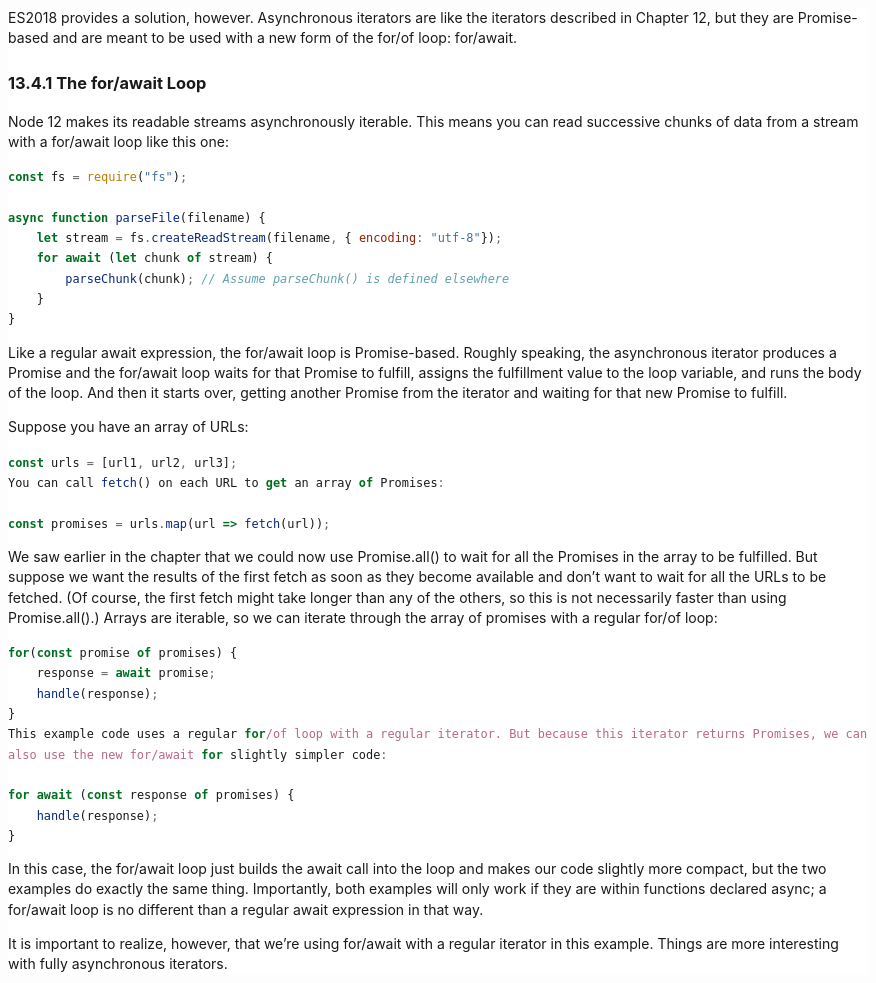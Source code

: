 ES2018 provides a solution, however. Asynchronous iterators are like the iterators described in Chapter 12, but they are Promise-based and are meant to be used with a new form of the for/of loop: for/await.

### 13.4.1 The for/await Loop
Node 12 makes its readable streams asynchronously iterable. This means you can read successive chunks of data from a stream with a for/await loop like this one:
```js
const fs = require("fs");

async function parseFile(filename) {
    let stream = fs.createReadStream(filename, { encoding: "utf-8"});
    for await (let chunk of stream) {
        parseChunk(chunk); // Assume parseChunk() is defined elsewhere
    }
}
```
Like a regular await expression, the for/await loop is Promise-based. Roughly speaking, the asynchronous iterator produces a Promise and the for/await loop waits for that Promise to fulfill, assigns the fulfillment value to the loop variable, and runs the body of the loop. And then it starts over, getting another Promise from the iterator and waiting for that new Promise to fulfill.

Suppose you have an array of URLs:
```js
const urls = [url1, url2, url3];
You can call fetch() on each URL to get an array of Promises:

const promises = urls.map(url => fetch(url));
```
We saw earlier in the chapter that we could now use Promise.all() to wait for all the Promises in the array to be fulfilled. But suppose we want the results of the first fetch as soon as they become available and don’t want to wait for all the URLs to be fetched. (Of course, the first fetch might take longer than any of the others, so this is not necessarily faster than using Promise.all().) Arrays are iterable, so we can iterate through the array of promises with a regular for/of loop:
```js
for(const promise of promises) {
    response = await promise;
    handle(response);
}
This example code uses a regular for/of loop with a regular iterator. But because this iterator returns Promises, we can also use the new for/await for slightly simpler code:

for await (const response of promises) {
    handle(response);
}
```
In this case, the for/await loop just builds the await call into the loop and makes our code slightly more compact, but the two examples do exactly the same thing. Importantly, both examples will only work if they are within functions declared async; a for/await loop is no different than a regular await expression in that way.

It is important to realize, however, that we’re using for/await with a regular iterator in this example. Things are more interesting with fully asynchronous iterators.
